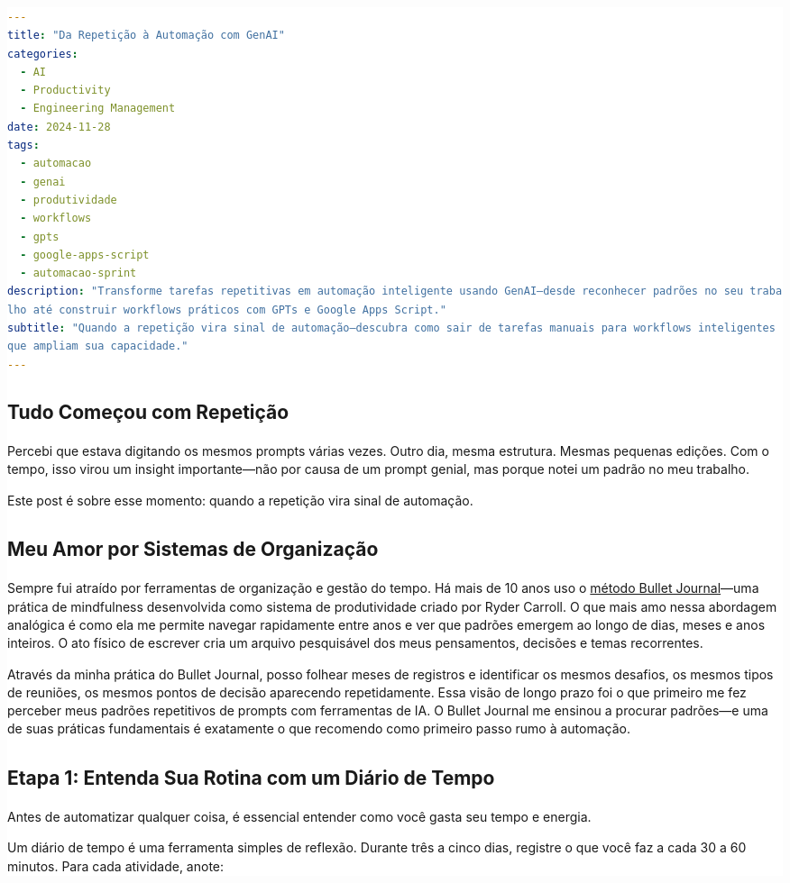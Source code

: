 ```yaml
---
title: "Da Repetição à Automação com GenAI"
categories:
  - AI
  - Productivity
  - Engineering Management
date: 2024-11-28
tags:
  - automacao
  - genai
  - produtividade
  - workflows
  - gpts
  - google-apps-script
  - automacao-sprint
description: "Transforme tarefas repetitivas em automação inteligente usando GenAI—desde reconhecer padrões no seu trabalho até construir workflows práticos com GPTs e Google Apps Script."
subtitle: "Quando a repetição vira sinal de automação—descubra como sair de tarefas manuais para workflows inteligentes que ampliam sua capacidade."
---
```


## Tudo Começou com Repetição

Percebi que estava digitando os mesmos prompts várias vezes. Outro dia, mesma estrutura. Mesmas pequenas edições. Com o tempo, isso virou um insight importante—não por causa de um prompt genial, mas porque notei um padrão no meu trabalho.

Este post é sobre esse momento: quando a repetição vira sinal de automação.

## Meu Amor por Sistemas de Organização

Sempre fui atraído por ferramentas de organização e gestão do tempo. Há mais de 10 anos uso o [método Bullet Journal](https://bulletjournal.com/pages/story)—uma prática de mindfulness desenvolvida como sistema de produtividade criado por Ryder Carroll. O que mais amo nessa abordagem analógica é como ela me permite navegar rapidamente entre anos e ver que padrões emergem ao longo de dias, meses e anos inteiros. O ato físico de escrever cria um arquivo pesquisável dos meus pensamentos, decisões e temas recorrentes.

Através da minha prática do Bullet Journal, posso folhear meses de registros e identificar os mesmos desafios, os mesmos tipos de reuniões, os mesmos pontos de decisão aparecendo repetidamente. Essa visão de longo prazo foi o que primeiro me fez perceber meus padrões repetitivos de prompts com ferramentas de IA. O Bullet Journal me ensinou a procurar padrões—e uma de suas práticas fundamentais é exatamente o que recomendo como primeiro passo rumo à automação.

## Etapa 1: Entenda Sua Rotina com um Diário de Tempo

Antes de automatizar qualquer coisa, é essencial entender como você gasta seu tempo e energia.

Um diário de tempo é uma ferramenta simples de reflexão. Durante três a cinco dias, registre o que você faz a cada 30 a 60 minutos. Para cada atividade, anote:

